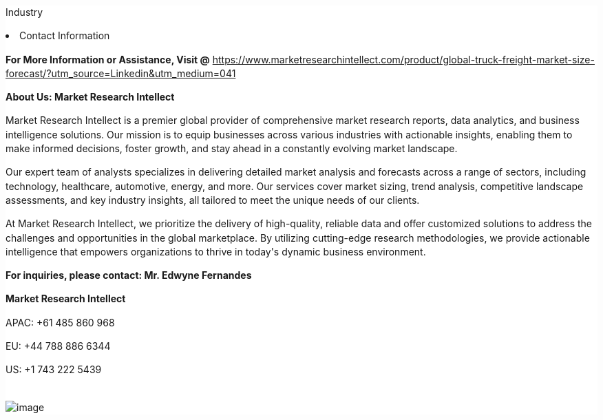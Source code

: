 Industry</li><li>Contact Information</li></ul></div><div class="article-main__content" data-test-id="publishing-text-block"><p><span class="font-[700]"><strong>For More Information or Assistance, Visit @</strong>&nbsp;<a href="https://www.marketresearchintellect.com/product/global-truck-freight-market-size-forecast/?utm_source=Linkedin&utm_medium=041">https://www.marketresearchintellect.com/product/global-truck-freight-market-size-forecast/?utm_source=Linkedin&utm_medium=041</a></span></p><p><strong>About Us: Market Research Intellect</strong></p><p>Market Research Intellect is a premier global provider of comprehensive market research reports, data analytics, and business intelligence solutions. Our mission is to equip businesses across various industries with actionable insights, enabling them to make informed decisions, foster growth, and stay ahead in a constantly evolving market landscape.</p><p>Our expert team of analysts specializes in delivering detailed market analysis and forecasts across a range of sectors, including technology, healthcare, automotive, energy, and more. Our services cover market sizing, trend analysis, competitive landscape assessments, and key industry insights, all tailored to meet the unique needs of our clients.</p><p>At Market Research Intellect, we prioritize the delivery of high-quality, reliable data and offer customized solutions to address the challenges and opportunities in the global marketplace. By utilizing cutting-edge research methodologies, we provide actionable intelligence that empowers organizations to thrive in today's dynamic business environment.</p><p><strong>For inquiries, please contact: Mr. Edwyne Fernandes</strong></p><p><strong>Market Research Intellect</strong></p><p>APAC: +61 485 860 968</p><p>EU: +44 788 886 6344</p><p>US: +1 743 222 5439</p></div><div class="article-main__content" data-test-id="publishing-text-block">&nbsp;</div>
![image](https://github.com/user-attachments/assets/69f7f558-a536-405d-bea6-8a337f7e7d6a)

